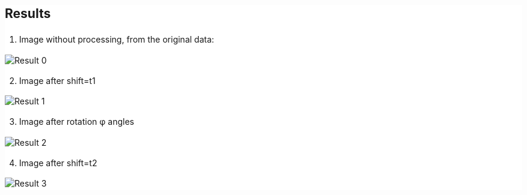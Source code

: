 ## Results
1. Image without processing, from the original data:

![Result 0](/images/result0.jpg)

2. Image after shift=t1

![Result 1](/images/result1.jpg)

3. Image after rotation φ angles

![Result 2](/images/result2.jpg)

4. Image after shift=t2

![Result 3](/images/result3.jpg)







